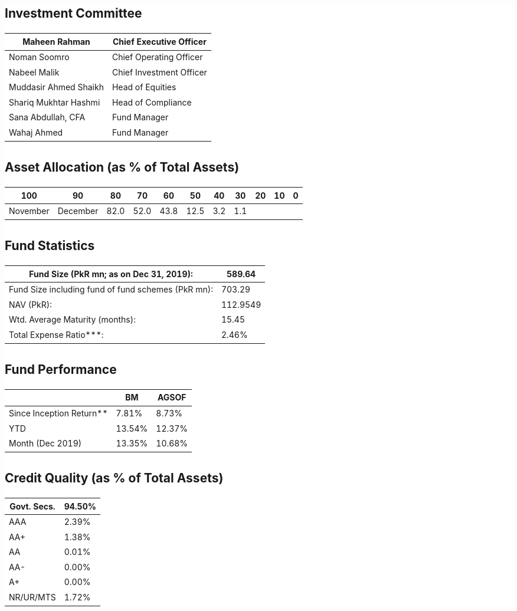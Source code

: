 ## Investment Committee

|Maheen Rahman|Chief Executive Officer|
|---|---|
|Noman Soomro|Chief Operating Officer|
|Nabeel Malik|Chief Investment Officer|
|Muddasir Ahmed Shaikh|Head of Equities|
|Shariq Mukhtar Hashmi|Head of Compliance|
|Sana Abdullah, CFA|Fund Manager|
|Wahaj Ahmed|Fund Manager|

## Asset Allocation (as % of Total Assets)

|100|90|80|70|60|50|40|30|20|10|0|
|---|---|---|---|---|---|---|---|---|---|---|
|November|December|82.0|52.0|43.8|12.5|3.2|1.1| | | |

## Fund Statistics

|Fund Size (PkR mn; as on Dec 31, 2019):|589.64|
|---|---|
|Fund Size including fund of fund schemes (PkR mn):|703.29|
|NAV (PkR):|112.9549|
|Wtd. Average Maturity (months):|15.45|
|Total Expense Ratio***:|2.46%|

## Fund Performance

| |BM|AGSOF|
|---|---|---|
|Since Inception Return**|7.81%|8.73%|
|YTD|13.54%|12.37%|
|Month (Dec 2019)|13.35%|10.68%|

## Credit Quality (as % of Total Assets)

|Govt. Secs.|94.50%|
|---|---|
|AAA|2.39%|
|AA+|1.38%|
|AA|0.01%|
|AA-|0.00%|
|A+|0.00%|
|NR/UR/MTS|1.72%|
